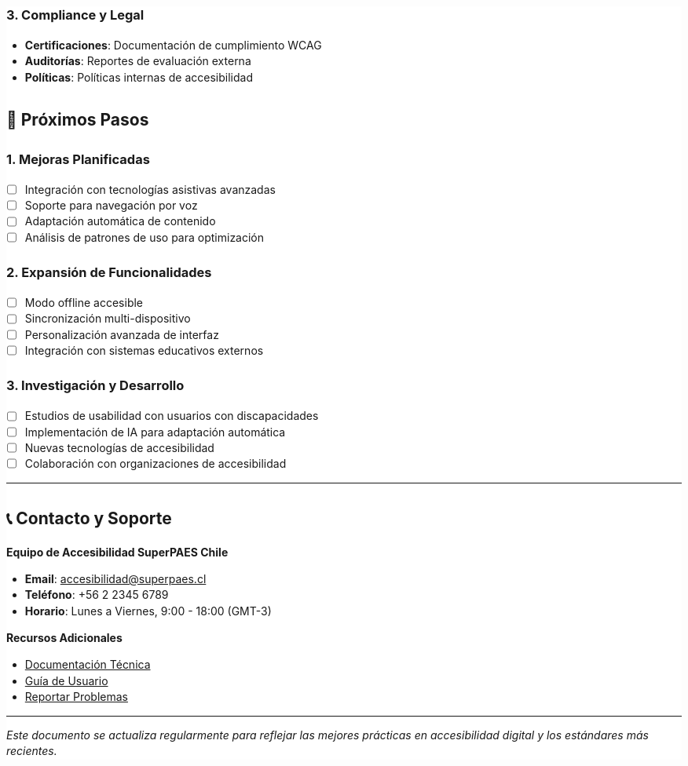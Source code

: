 ### 3. **Compliance y Legal**
- **Certificaciones**: Documentación de cumplimiento WCAG
- **Auditorías**: Reportes de evaluación externa
- **Políticas**: Políticas internas de accesibilidad

## 🎯 Próximos Pasos

### 1. **Mejoras Planificadas**
- [ ] Integración con tecnologías asistivas avanzadas
- [ ] Soporte para navegación por voz
- [ ] Adaptación automática de contenido
- [ ] Análisis de patrones de uso para optimización

### 2. **Expansión de Funcionalidades**
- [ ] Modo offline accesible
- [ ] Sincronización multi-dispositivo
- [ ] Personalización avanzada de interfaz
- [ ] Integración con sistemas educativos externos

### 3. **Investigación y Desarrollo**
- [ ] Estudios de usabilidad con usuarios con discapacidades
- [ ] Implementación de IA para adaptación automática
- [ ] Nuevas tecnologías de accesibilidad
- [ ] Colaboración con organizaciones de accesibilidad

---

## 📞 Contacto y Soporte

**Equipo de Accesibilidad SuperPAES Chile**
- **Email**: accesibilidad@superpaes.cl
- **Teléfono**: +56 2 2345 6789
- **Horario**: Lunes a Viernes, 9:00 - 18:00 (GMT-3)

**Recursos Adicionales**
- [Documentación Técnica](https://docs.superpaes.cl/accesibilidad)
- [Guía de Usuario](https://superpaes.cl/accesibilidad)
- [Reportar Problemas](https://superpaes.cl/soporte)

---

*Este documento se actualiza regularmente para reflejar las mejores prácticas en accesibilidad digital y los estándares más recientes.*
